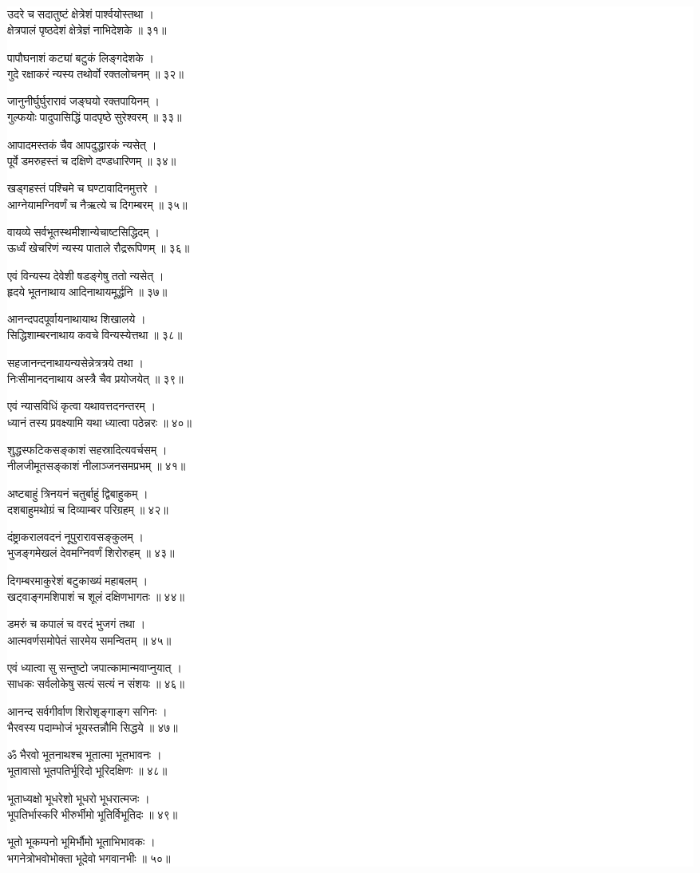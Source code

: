 उदरे च सदातुष्टं क्षेत्रेशं पार्श्वयोस्तथा ।  
क्षेत्रपालं पृष्ठदेशं  क्षेत्रेज्ञं नाभिदेशके ॥ ३१॥  
  
पापौघनाशं कट्यां बटुकं लिङ्गदेशके ।  
गुदे रक्षाकरं न्यस्य तथोर्वो रक्तलोचनम् ॥ ३२॥  
  
जानुनीर्घुर्घुरारावं जङ्घयो रक्तपायिनम् ।  
गुल्फयोः पादुपासिद्धिं पादपृष्ठे सुरेश्वरम् ॥ ३३॥  
  
आपादमस्तकं चैव आपदुद्धारकं न्यसेत् ।  
पूर्वे डमरुहस्तं च दक्षिणे दण्डधारिणम् ॥ ३४॥  
  
खड्गहस्तं पश्चिमे च घण्टावादिनमुत्तरे ।  
आग्नेयामग्निवर्णं च नैऋत्ये च दिगम्बरम् ॥ ३५॥  
  
वायव्ये सर्वभूतस्थमीशान्येचाष्टसिद्धिदम् ।  
ऊर्ध्वं खेचरिणं न्यस्य पाताले रौद्ररूपिणम् ॥ ३६॥  
  
एवं विन्यस्य देवेशी षडङ्गेषु ततो न्यसेत् ।  
हृदये भूतनाथाय आदिनाथायमूर्द्धनि ॥ ३७॥  
  
आनन्दपदपूर्वायनाथायाथ शिखालये ।  
सिद्धिशाम्बरनाथाय कवचे विन्यस्येत्तथा ॥ ३८॥  
  
सहजानन्दनाथायन्यसेन्नेत्रत्रये तथा ।  
निःसीमानदनाथाय अस्त्रै चैव प्रयोजयेत् ॥ ३९॥  
  
एवं न्यासविधिं कृत्वा यथावत्तदनन्तरम् ।  
ध्यानं तस्य प्रवक्ष्यामि यथा ध्यात्वा पठेन्नरः ॥ ४०॥  
  
शुद्धस्फटिकसङ्काशं सहस्रादित्यवर्चसम् ।  
नीलजीमूतसङ्काशं नीलाञ्जनसमप्रभम् ॥ ४१॥  
  
अष्टबाहुं त्रिनयनं चतुर्बाहुं द्विबाहुकम् ।  
दशबाहुमथोग्रं च दिव्याम्बर परिग्रहम् ॥ ४२॥  
  
दंष्ट्राकरालवदनं नूपुरारावसङ्कुलम् ।  
भुजङ्गमेखलं देवमग्निवर्णं शिरोरुहम् ॥ ४३॥  
  
दिगम्बरमाकुरेशं बटुकाख्यं महाबलम् ।  
खट्वाङ्गमशिपाशं च शूलं दक्षिणभागतः ॥ ४४॥  
  
डमरुं च कपालं च वरदं भुजगं तथा ।  
आत्मवर्णसमोपेतं सारमेय समन्वितम् ॥ ४५॥  
  
एवं ध्यात्वा सु सन्तुष्टो जपात्कामान्मवाप्नुयात् ।  
साधकः सर्वलोकेषु सत्यं सत्यं न संशयः ॥ ४६॥  
  
आनन्द सर्वगीर्वाण शिरोशृङ्गाङ्ग सगिनः ।  
भैरवस्य पदाम्भोजं भूयस्तन्नौमि सिद्धये ॥ ४७॥  
  
ॐ भैरवो भूतनाथश्च भूतात्मा भूतभावनः ।  
भूतावासो भूतपतिर्भूरिदो भूरिदक्षिणः ॥ ४८॥  
  
भूताध्यक्षो भूधरेशो भूधरो भूधरात्मजः ।  
भूपतिर्भास्करि भीरुर्भीमो भूतिर्विभूतिदः ॥ ४९॥  
  
भूतो भूकम्पनो भूमिर्भौमो भूताभिभावकः ।  
भगनेत्रोभवोभोक्ता भूदेवो भगवानभीः ॥ ५०॥  
  